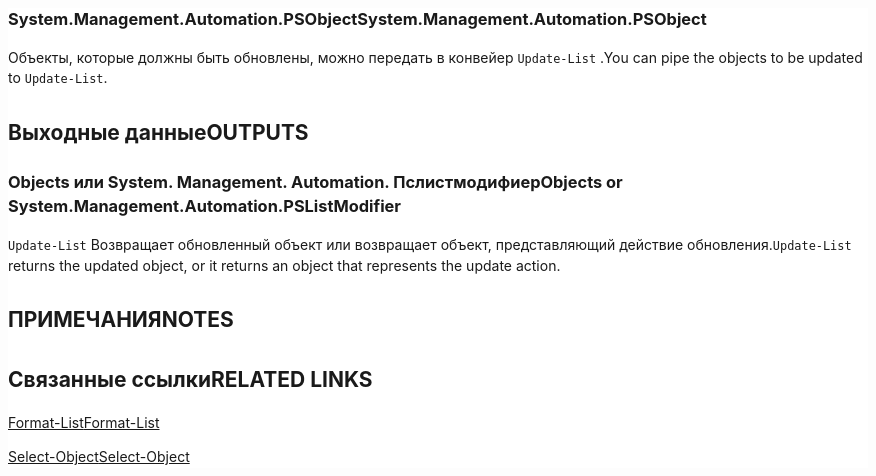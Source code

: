 ### <span data-ttu-id="f72fd-157">System.Management.Automation.PSObject</span><span class="sxs-lookup"><span data-stu-id="f72fd-157">System.Management.Automation.PSObject</span></span>

<span data-ttu-id="f72fd-158">Объекты, которые должны быть обновлены, можно передать в конвейер `Update-List` .</span><span class="sxs-lookup"><span data-stu-id="f72fd-158">You can pipe the objects to be updated to `Update-List`.</span></span>

## <span data-ttu-id="f72fd-159">Выходные данные</span><span class="sxs-lookup"><span data-stu-id="f72fd-159">OUTPUTS</span></span>

### <span data-ttu-id="f72fd-160">Objects или System. Management. Automation. Пслистмодифиер</span><span class="sxs-lookup"><span data-stu-id="f72fd-160">Objects or System.Management.Automation.PSListModifier</span></span>

<span data-ttu-id="f72fd-161">`Update-List` Возвращает обновленный объект или возвращает объект, представляющий действие обновления.</span><span class="sxs-lookup"><span data-stu-id="f72fd-161">`Update-List` returns the updated object, or it returns an object that represents the update action.</span></span>

## <span data-ttu-id="f72fd-162">ПРИМЕЧАНИЯ</span><span class="sxs-lookup"><span data-stu-id="f72fd-162">NOTES</span></span>

## <span data-ttu-id="f72fd-163">Связанные ссылки</span><span class="sxs-lookup"><span data-stu-id="f72fd-163">RELATED LINKS</span></span>

[<span data-ttu-id="f72fd-164">Format-List</span><span class="sxs-lookup"><span data-stu-id="f72fd-164">Format-List</span></span>](Format-List.md)

[<span data-ttu-id="f72fd-165">Select-Object</span><span class="sxs-lookup"><span data-stu-id="f72fd-165">Select-Object</span></span>](Select-Object.md)

